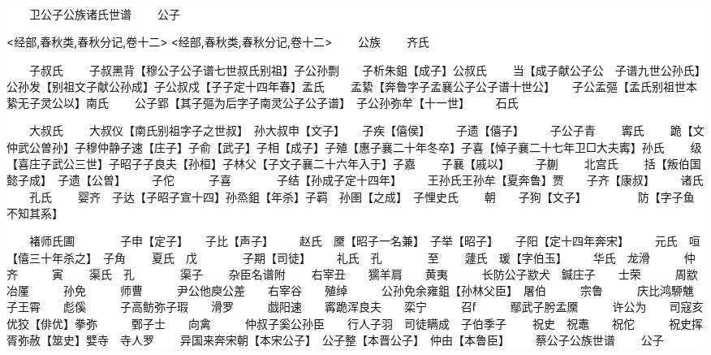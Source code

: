 　　卫公子公族诸氏世谱
　　公子







<经部,春秋类,春秋分记,卷十二>
<经部,春秋类,春秋分记,卷十二>
　　公族
　　齐氏

　　子叔氏
　　子叔黑背【穆公子公子谱七世叔氏别祖】子公孙剽　　子析朱鉏【成子】公叔氏
　　当【成子献公子公　子谱九世公孙氏】公孙发【别祖文子献公孙成】子公叔戍【子子定十四年春】孟氏
　　孟絷【奔鲁字子孟襄公子公子谱十世公】　　子公孟彄【孟氏别祖世本絷无子灵公以】南氏
　　公子郢【其子彄为后字子南灵公子公子谱】　子公孙弥牟【十一世】
　　石氏


　　大叔氏
　　大叔仪【南氏别祖字子之世叔】　孙大叔申【文子】　　子疾【僖侯】
　　子遗【僖子】
　　子公子青
　　寗氏
　　跪【文仲武公曽孙】子穆仲静子速【庄子】子俞【武子】子相【成子】子殖【惠子襄二十年冬卒】子喜【悼子襄二十七年卫□大夫寗】孙氏
　　级【喜庄子武公三世】子昭子子良夫【孙桓】子林父【子文子襄二十六年入于】子嘉
　　子襄【戚以】
　　子蒯
　　北宫氏
　　括【叛伯国懿子成】　子遗【公曽】
　　子佗　　　子喜　　　　子结【孙成子定十四年】
　　王孙氏王孙牟【夏奔鲁】贾　　子齐【康叔】
　　诸氏
　　孔氏
　　婴齐　子达【子昭子宣十四】孙烝鉏【年杀】子羁　孙圉【之成】　子悝史氏
　　朝　　子狗【文子】　　　　　防【字子鱼不知其系】

　　褚师氏圃　　　　子申【定子】　　子比【声子】
　　赵氏　黡【昭子一名兼】　子举【昭子】　　子阳【定十四年奔宋】
　　元氏　咺【僖三十年杀之】　子角
　　夏氏　戊　　　　子期【司徒】
　　礼氏　孔　　　　至
　　蘧氏　瑗【字伯玉】
　　华氏　龙滑　　　仲　　　齐　　　寅
　　渠氏　孔　　　　渠子
　　杂臣名谱附
　　右宰丑　　獳羊肩　　黄夷　　　长防公子歂犬　鍼庄子　　士荣　　　周歂冶厪　　　孙免　　　师曹　　　尹公他庾公差　　右宰谷　　殖绰　　　公孙免余雍鉏【孙林父臣】　屠伯　　　宗鲁　　　庆比鸿駵魋　　子王霄　　彪傒　　　子高鲂弥子瑕　　滑罗　　　戯阳速　　寗跪浑良夫　　栾宁　　　召　　　鄢武子肹孟黡　　　许公为　　司寇亥　　优狡【俳优】拳弥　　　鄄子士　　向禽　　　仲叔子奚公孙臣　　行人子羽　司徒瞒成　子伯季子
　　祝史　祝鼃　　祝佗　　　祝史挥　　胥弥赦【筮史】嬖寺　寺人罗
　　异国来奔宋朝【本宋公子】　公子整【本晋公子】　仲由【本鲁臣】
　　蔡公子公族世谱
　　公子
